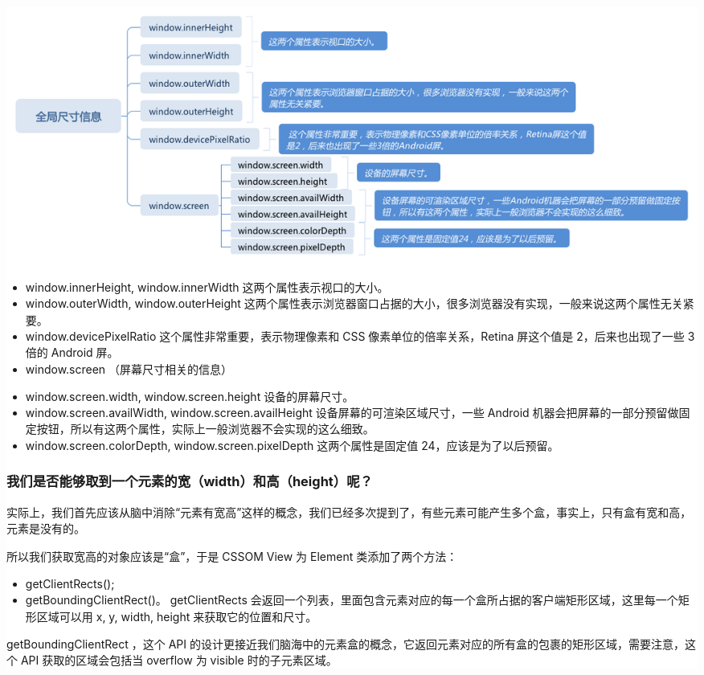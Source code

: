 ![全局尺寸信息](/img/全局尺寸API.png)
* window.innerHeight, window.innerWidth 这两个属性表示视口的大小。
* window.outerWidth, window.outerHeight 这两个属性表示浏览器窗口占据的大小，很多浏览器没有实现，一般来说这两个属性无关紧要。
* window.devicePixelRatio 这个属性非常重要，表示物理像素和 CSS 像素单位的倍率关系，Retina 屏这个值是 2，后来也出现了一些 3 倍的 Android 屏。
* window.screen （屏幕尺寸相关的信息）
 - window.screen.width, window.screen.height 设备的屏幕尺寸。
 - window.screen.availWidth, window.screen.availHeight 设备屏幕的可渲染区域尺寸，一些 Android 机器会把屏幕的一部分预留做固定按钮，所以有这两个属性，实际上一般浏览器不会实现的这么细致。
 - window.screen.colorDepth, window.screen.pixelDepth 这两个属性是固定值 24，应该是为了以后预留。

 ### 我们是否能够取到一个元素的宽（width）和高（height）呢？
 实际上，我们首先应该从脑中消除“元素有宽高”这样的概念，我们已经多次提到了，有些元素可能产生多个盒，事实上，只有盒有宽和高，元素是没有的。    

 所以我们获取宽高的对象应该是“盒”，于是 CSSOM View 为 Element 类添加了两个方法：  
 * getClientRects();
 * getBoundingClientRect()。
 getClientRects 会返回一个列表，里面包含元素对应的每一个盒所占据的客户端矩形区域，这里每一个矩形区域可以用 x, y, width, height 来获取它的位置和尺寸。  

 getBoundingClientRect ，这个 API 的设计更接近我们脑海中的元素盒的概念，它返回元素对应的所有盒的包裹的矩形区域，需要注意，这个 API 获取的区域会包括当 overflow 为 visible 时的子元素区域。  
 